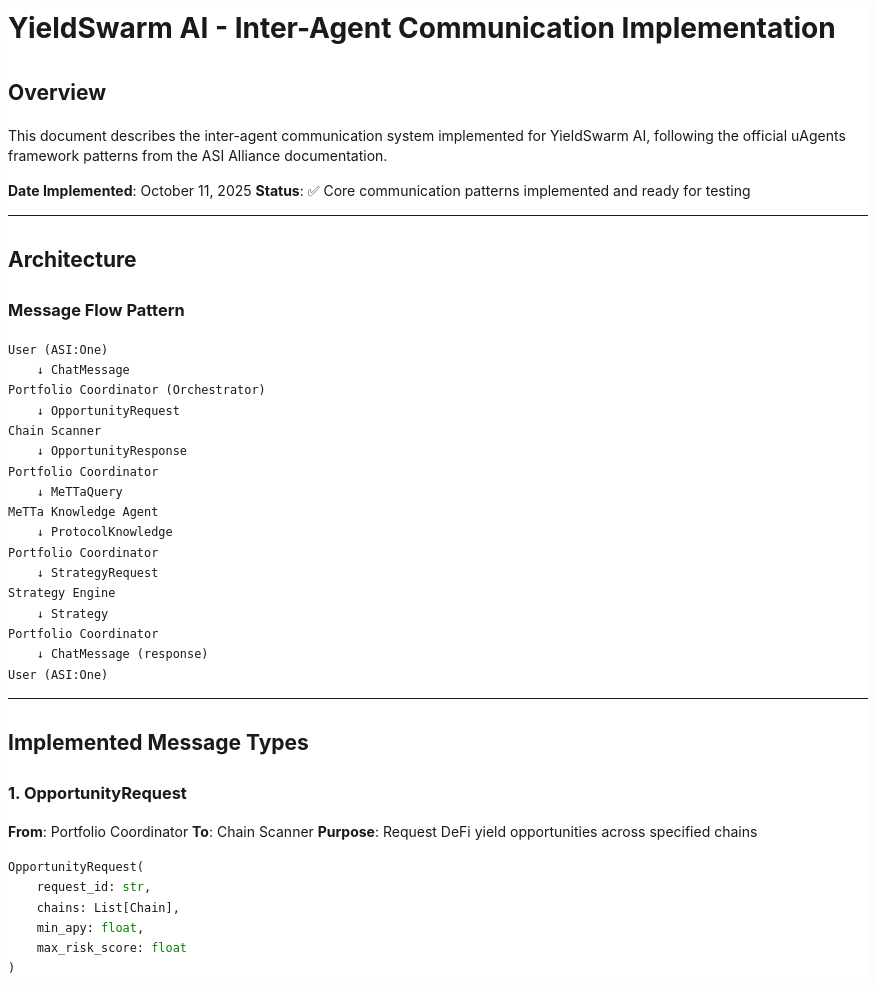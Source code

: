 # YieldSwarm AI - Inter-Agent Communication Implementation

## Overview

This document describes the inter-agent communication system implemented for YieldSwarm AI, following the official uAgents framework patterns from the ASI Alliance documentation.

**Date Implemented**: October 11, 2025
**Status**: ✅ Core communication patterns implemented and ready for testing

---

## Architecture

### Message Flow Pattern

```
User (ASI:One)
    ↓ ChatMessage
Portfolio Coordinator (Orchestrator)
    ↓ OpportunityRequest
Chain Scanner
    ↓ OpportunityResponse
Portfolio Coordinator
    ↓ MeTTaQuery
MeTTa Knowledge Agent
    ↓ ProtocolKnowledge
Portfolio Coordinator
    ↓ StrategyRequest
Strategy Engine
    ↓ Strategy
Portfolio Coordinator
    ↓ ChatMessage (response)
User (ASI:One)
```

---

## Implemented Message Types

### 1. OpportunityRequest
**From**: Portfolio Coordinator
**To**: Chain Scanner
**Purpose**: Request DeFi yield opportunities across specified chains

```python
OpportunityRequest(
    request_id: str,
    chains: List[Chain],
    min_apy: float,
    max_risk_score: float
)
```
